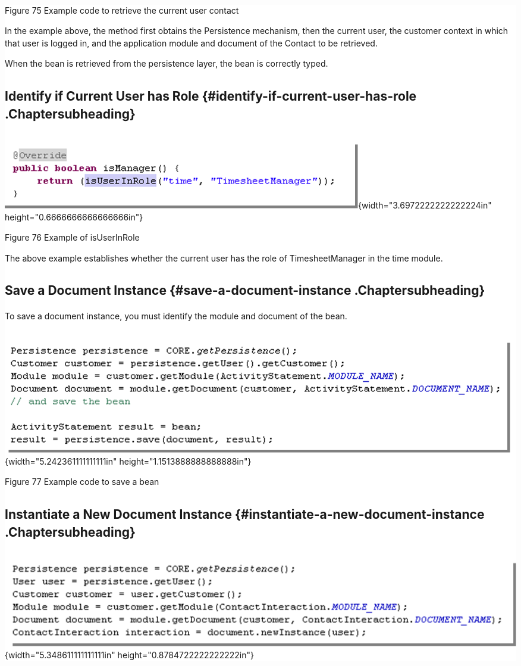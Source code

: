 Figure 75 Example code to retrieve the current user contact

In the example above, the method first obtains the Persistence
mechanism, then the current user, the customer context in which that
user is logged in, and the application module and document of the
Contact to be retrieved.

When the bean is retrieved from the persistence layer, the bean is
correctly typed.

Identify if Current User has Role {#identify-if-current-user-has-role .Chaptersubheading}
---------------------------------

![](media/image147.png){width="3.6972222222222224in"
height="0.6666666666666666in"}

Figure 76 Example of isUserInRole

The above example establishes whether the current user has the role of
TimesheetManager in the time module.

Save a Document Instance {#save-a-document-instance .Chaptersubheading}
------------------------

To save a document instance, you must identify the module and document
of the bean.

![](media/image148.png){width="5.242361111111111in"
height="1.1513888888888888in"}

Figure 77 Example code to save a bean

Instantiate a New Document Instance {#instantiate-a-new-document-instance .Chaptersubheading}
-----------------------------------

![](media/image149.png){width="5.348611111111111in"
height="0.8784722222222222in"}
